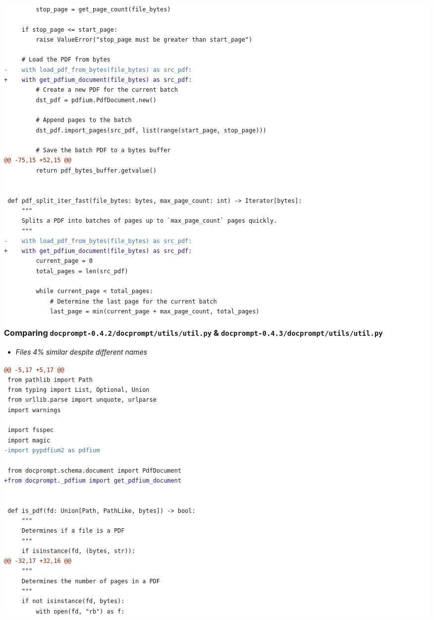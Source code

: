 ```diff
         stop_page = get_page_count(file_bytes)
 
     if stop_page <= start_page:
         raise ValueError("stop_page must be greater than start_page")
 
     # Load the PDF from bytes
-    with load_pdf_from_bytes(file_bytes) as src_pdf:
+    with get_pdfium_document(file_bytes) as src_pdf:
         # Create a new PDF for the current batch
         dst_pdf = pdfium.PdfDocument.new()
 
         # Append pages to the batch
         dst_pdf.import_pages(src_pdf, list(range(start_page, stop_page)))
 
         # Save the batch PDF to a bytes buffer
@@ -75,15 +52,15 @@
         return pdf_bytes_buffer.getvalue()
 
 
 def pdf_split_iter_fast(file_bytes: bytes, max_page_count: int) -> Iterator[bytes]:
     """
     Splits a PDF into batches of pages up to `max_page_count` pages quickly.
     """
-    with load_pdf_from_bytes(file_bytes) as src_pdf:
+    with get_pdfium_document(file_bytes) as src_pdf:
         current_page = 0
         total_pages = len(src_pdf)
 
         while current_page < total_pages:
             # Determine the last page for the current batch
             last_page = min(current_page + max_page_count, total_pages)
```

### Comparing `docprompt-0.4.2/docprompt/utils/util.py` & `docprompt-0.4.3/docprompt/utils/util.py`

 * *Files 4% similar despite different names*

```diff
@@ -5,17 +5,17 @@
 from pathlib import Path
 from typing import List, Optional, Union
 from urllib.parse import unquote, urlparse
 import warnings
 
 import fsspec
 import magic
-import pypdfium2 as pdfium
 
 from docprompt.schema.document import PdfDocument
+from docprompt._pdfium import get_pdfium_document
 
 
 def is_pdf(fd: Union[Path, PathLike, bytes]) -> bool:
     """
     Determines if a file is a PDF
     """
     if isinstance(fd, (bytes, str)):
@@ -32,17 +32,16 @@
     """
     Determines the number of pages in a PDF
     """
     if not isinstance(fd, bytes):
         with open(fd, "rb") as f:
```